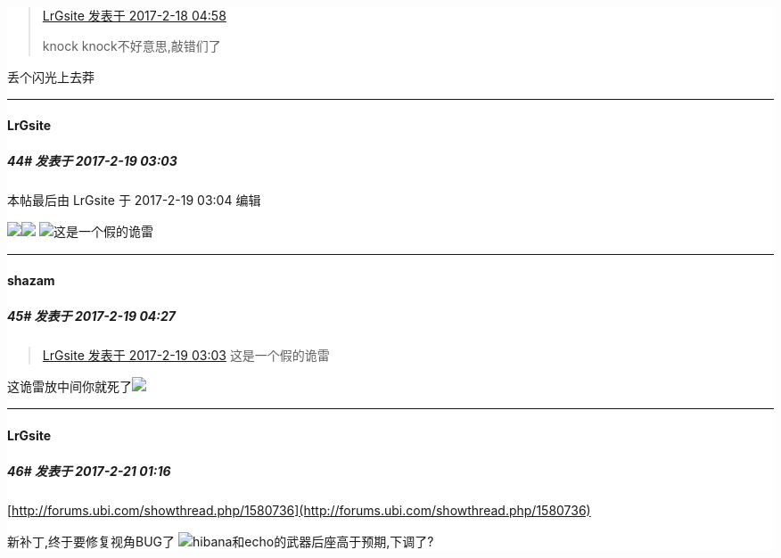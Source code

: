 <blockquote><a href="httphttps://bbs.saraba1st.com/2b/forum.php?mod=redirect&amp;goto=findpost&amp;pid=35248634&amp;ptid=1476597" target="_blank">LrGsite 发表于 2017-2-18 04:58</a>

knock knock不好意思,敲错们了</blockquote>
丢个闪光上去莽







*****

####  LrGsite  
##### 44#       发表于 2017-2-19 03:03



 本帖最后由 LrGsite 于 2017-2-19 03:04 编辑 

<img src="http://i4.imgbus.com/doimg/4com0mondd2a612.gif" referrerpolicy="no-referrer"><img src="http://i2.imgbus.com/doimg/bcom3mon0646545.jpg" referrerpolicy="no-referrer">
<img src="https://static.saraba1st.com/image/smiley/face/130.gif" referrerpolicy="no-referrer">这是一个假的诡雷







*****

####  shazam  
##### 45#       发表于 2017-2-19 04:27



<blockquote><a href="httphttps://bbs.saraba1st.com/2b/forum.php?mod=redirect&amp;amp;goto=findpost&amp;amp;pid=35257297&amp;amp;ptid=1476597" target="_blank">LrGsite 发表于 2017-2-19 03:03</a>
这是一个假的诡雷</blockquote>
这诡雷放中间你就死了<img src="https://static.saraba1st.com/image/smiley/normal/091.gif" referrerpolicy="no-referrer">







*****

####  LrGsite  
##### 46#       发表于 2017-2-21 01:16



[http://forums.ubi.com/showthread.php/1580736](http://forums.ubi.com/showthread.php/1580736)

新补丁,终于要修复视角BUG了
<img src="https://static.saraba1st.com/image/smiley/face/18.gif" referrerpolicy="no-referrer">hibana和echo的武器后座高于预期,下调了?




